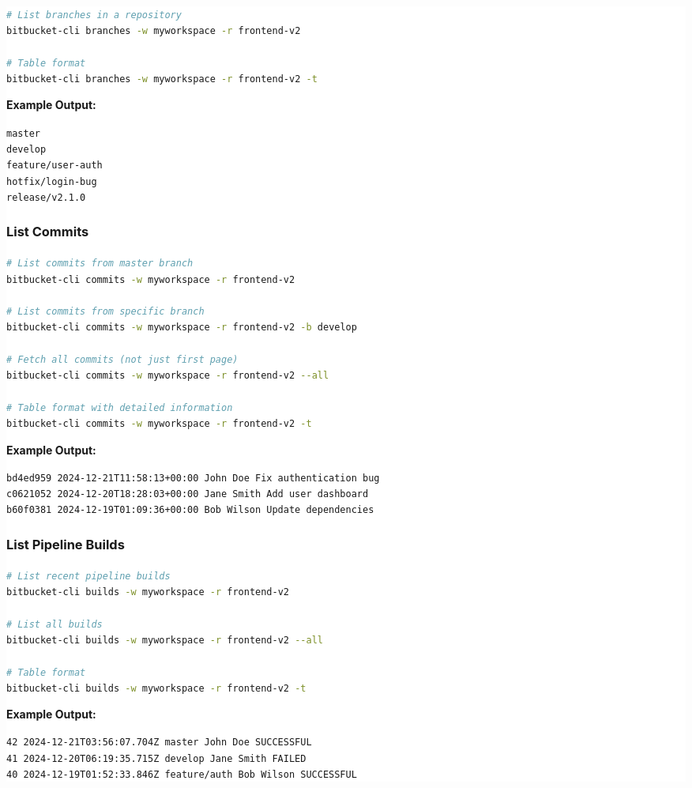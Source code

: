 ```bash
# List branches in a repository
bitbucket-cli branches -w myworkspace -r frontend-v2

# Table format
bitbucket-cli branches -w myworkspace -r frontend-v2 -t
```

**Example Output:**
```
master
develop
feature/user-auth
hotfix/login-bug
release/v2.1.0
```

### List Commits

```bash
# List commits from master branch
bitbucket-cli commits -w myworkspace -r frontend-v2

# List commits from specific branch
bitbucket-cli commits -w myworkspace -r frontend-v2 -b develop

# Fetch all commits (not just first page)
bitbucket-cli commits -w myworkspace -r frontend-v2 --all

# Table format with detailed information
bitbucket-cli commits -w myworkspace -r frontend-v2 -t
```

**Example Output:**
```
bd4ed959 2024-12-21T11:58:13+00:00 John Doe Fix authentication bug
c0621052 2024-12-20T18:28:03+00:00 Jane Smith Add user dashboard
b60f0381 2024-12-19T01:09:36+00:00 Bob Wilson Update dependencies
```

### List Pipeline Builds

```bash
# List recent pipeline builds
bitbucket-cli builds -w myworkspace -r frontend-v2

# List all builds
bitbucket-cli builds -w myworkspace -r frontend-v2 --all

# Table format
bitbucket-cli builds -w myworkspace -r frontend-v2 -t
```

**Example Output:**
```
42 2024-12-21T03:56:07.704Z master John Doe SUCCESSFUL
41 2024-12-20T06:19:35.715Z develop Jane Smith FAILED
40 2024-12-19T01:52:33.846Z feature/auth Bob Wilson SUCCESSFUL
```

